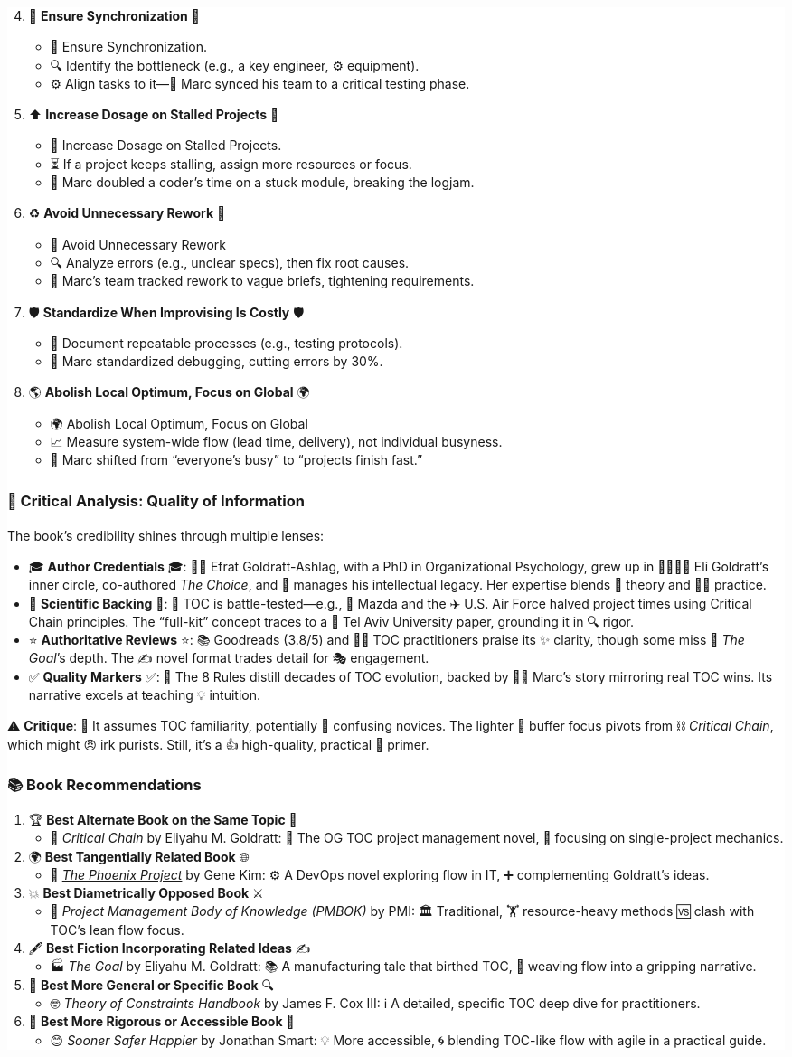 4. 🔗 **Ensure Synchronization** 🔗  
    - 🤝 Ensure Synchronization.  
   - 🔍 Identify the bottleneck (e.g., a key engineer, ⚙️ equipment).  
   - ⚙️ Align tasks to it—👨 Marc synced his team to a critical testing phase.  
  
5. ⬆️ **Increase Dosage on Stalled Projects** 💪  
   - 💪 Increase Dosage on Stalled Projects.  
   - ⏳ If a project keeps stalling, assign more resources or focus.  
   - 👨 Marc doubled a coder’s time on a stuck module, breaking the logjam.  
  
6. ♻️ **Avoid Unnecessary Rework** 🔄  
   - 🔄 Avoid Unnecessary Rework  
   - 🔍 Analyze errors (e.g., unclear specs), then fix root causes.  
   - 👨 Marc’s team tracked rework to vague briefs, tightening requirements.  
  
7. 🛡️ **Standardize When Improvising Is Costly** 🛡️  
   - 📝 Document repeatable processes (e.g., testing protocols).  
   - 👨 Marc standardized debugging, cutting errors by 30%.  
  
8. 🌎 **Abolish Local Optimum, Focus on Global** 🌍  
   - 🌍 Abolish Local Optimum, Focus on Global  
   - 📈 Measure system-wide flow (lead time, delivery), not individual busyness.  
   - 👨 Marc shifted from “everyone’s busy” to “projects finish fast.”  
  
### 🧪 Critical Analysis: Quality of Information  
The book’s credibility shines through multiple lenses:  
- 🎓 **Author Credentials** 🎓: 👩‍🎓 Efrat Goldratt-Ashlag, with a PhD in Organizational Psychology, grew up in 👨‍👩‍👧‍👦 Eli Goldratt’s inner circle, co-authored *The Choice*, and 💼 manages his intellectual legacy. Her expertise blends 🧠 theory and 🏋️‍♀️ practice.  
- 🔬 **Scientific Backing** 🔬: 🧪 TOC is battle-tested—e.g., 🚗 Mazda and the ✈️ U.S. Air Force halved project times using Critical Chain principles. The “full-kit” concept traces to a 🏫 Tel Aviv University paper, grounding it in 🔍 rigor.  
- ⭐ **Authoritative Reviews** ⭐: 📚 Goodreads (3.8/5) and 👨‍💼 TOC practitioners praise its ✨ clarity, though some miss 📖 *The Goal*’s depth. The ✍️ novel format trades detail for 🎭 engagement.  
- ✅ **Quality Markers** ✅: 💯 The 8 Rules distill decades of TOC evolution, backed by 👨‍💼 Marc’s story mirroring real TOC wins. Its narrative excels at teaching 💡 intuition.  
  
⚠️ **Critique**: 🤔 It assumes TOC familiarity, potentially 🤯 confusing novices. The lighter 🚧 buffer focus pivots from ⛓️ *Critical Chain*, which might 😠 irk purists. Still, it’s a 👍 high-quality, practical 📖 primer.  
  
### 📚 Book Recommendations  
1. 🏆 **Best Alternate Book on the Same Topic** 📖  
   - 🥇 *Critical Chain* by Eliyahu M. Goldratt: 👴 The OG TOC project management novel, 🎯 focusing on single-project mechanics.  
2. 🌍 **Best Tangentially Related Book** 🌐  
   - 📕 *[The Phoenix Project](./the-phoenix-project.md)* by Gene Kim: ⚙️ A DevOps novel exploring flow in IT, ➕ complementing Goldratt’s ideas.  
3. 💥 **Best Diametrically Opposed Book** ⚔️  
   - 🧱 *Project Management Body of Knowledge (PMBOK)* by PMI: 🏛️ Traditional, 🏋️ resource-heavy methods 🆚 clash with TOC’s lean flow focus.  
4. 🖋️ **Best Fiction Incorporating Related Ideas** ✍️  
   - 🏭 *The Goal* by Eliyahu M. Goldratt: 📚 A manufacturing tale that birthed TOC, 🧵 weaving flow into a gripping narrative.  
5. 🔬 **Best More General or Specific Book** 🔍  
   - 🤓 *Theory of Constraints Handbook* by James F. Cox III: ℹ️ A detailed, specific TOC deep dive for practitioners.  
6. 🎨 **Best More Rigorous or Accessible Book** 🌈  
   - 😊 *Sooner Safer Happier* by Jonathan Smart: 💡 More accessible, 🌀 blending TOC-like flow with agile in a practical guide.  
  